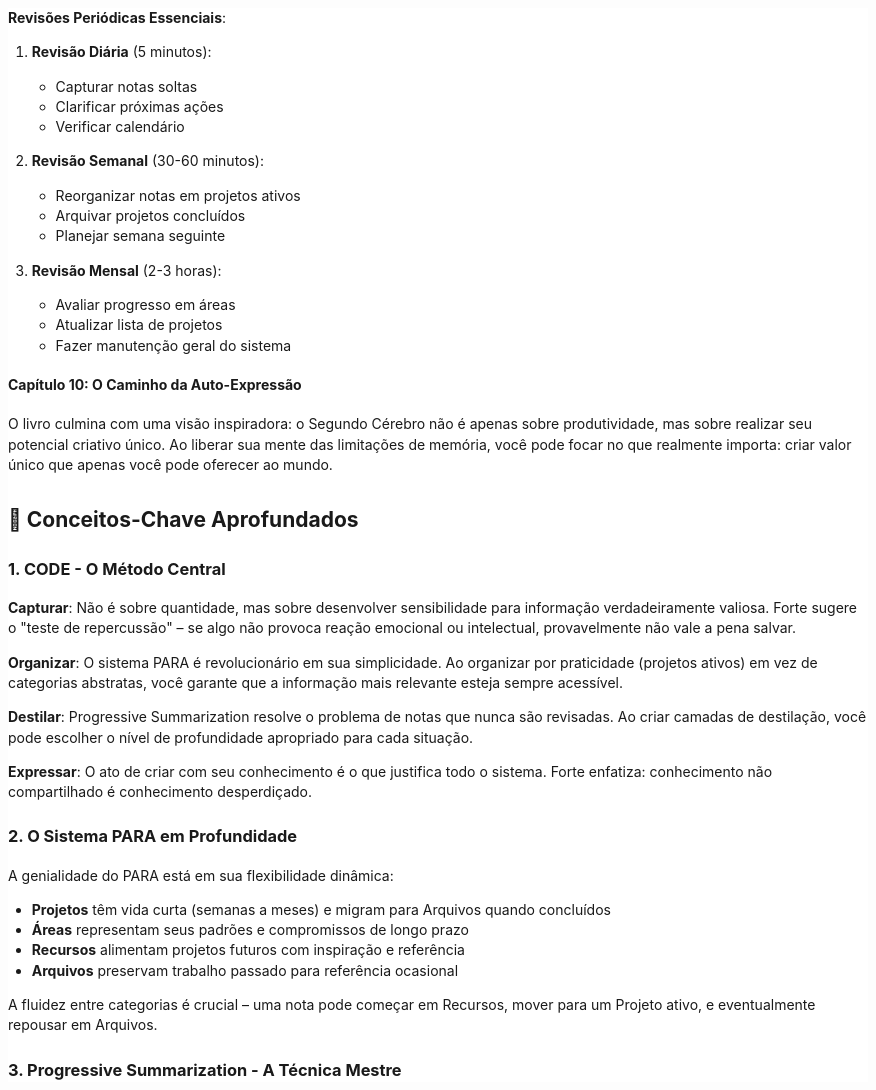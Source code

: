 **Revisões Periódicas Essenciais**:

1. **Revisão Diária** (5 minutos):
   - Capturar notas soltas
   - Clarificar próximas ações
   - Verificar calendário

2. **Revisão Semanal** (30-60 minutos):
   - Reorganizar notas em projetos ativos
   - Arquivar projetos concluídos
   - Planejar semana seguinte

3. **Revisão Mensal** (2-3 horas):
   - Avaliar progresso em áreas
   - Atualizar lista de projetos
   - Fazer manutenção geral do sistema

#### Capítulo 10: O Caminho da Auto-Expressão

O livro culmina com uma visão inspiradora: o Segundo Cérebro não é apenas sobre produtividade, mas sobre realizar seu potencial criativo único. Ao liberar sua mente das limitações de memória, você pode focar no que realmente importa: criar valor único que apenas você pode oferecer ao mundo.

## 🔑 Conceitos-Chave Aprofundados

### 1. CODE - O Método Central

**Capturar**: Não é sobre quantidade, mas sobre desenvolver sensibilidade para informação verdadeiramente valiosa. Forte sugere o "teste de repercussão" – se algo não provoca reação emocional ou intelectual, provavelmente não vale a pena salvar.

**Organizar**: O sistema PARA é revolucionário em sua simplicidade. Ao organizar por praticidade (projetos ativos) em vez de categorias abstratas, você garante que a informação mais relevante esteja sempre acessível.

**Destilar**: Progressive Summarization resolve o problema de notas que nunca são revisadas. Ao criar camadas de destilação, você pode escolher o nível de profundidade apropriado para cada situação.

**Expressar**: O ato de criar com seu conhecimento é o que justifica todo o sistema. Forte enfatiza: conhecimento não compartilhado é conhecimento desperdiçado.

### 2. O Sistema PARA em Profundidade

A genialidade do PARA está em sua flexibilidade dinâmica:

- **Projetos** têm vida curta (semanas a meses) e migram para Arquivos quando concluídos
- **Áreas** representam seus padrões e compromissos de longo prazo
- **Recursos** alimentam projetos futuros com inspiração e referência
- **Arquivos** preservam trabalho passado para referência ocasional

A fluidez entre categorias é crucial – uma nota pode começar em Recursos, mover para um Projeto ativo, e eventualmente repousar em Arquivos.

### 3. Progressive Summarization - A Técnica Mestre

